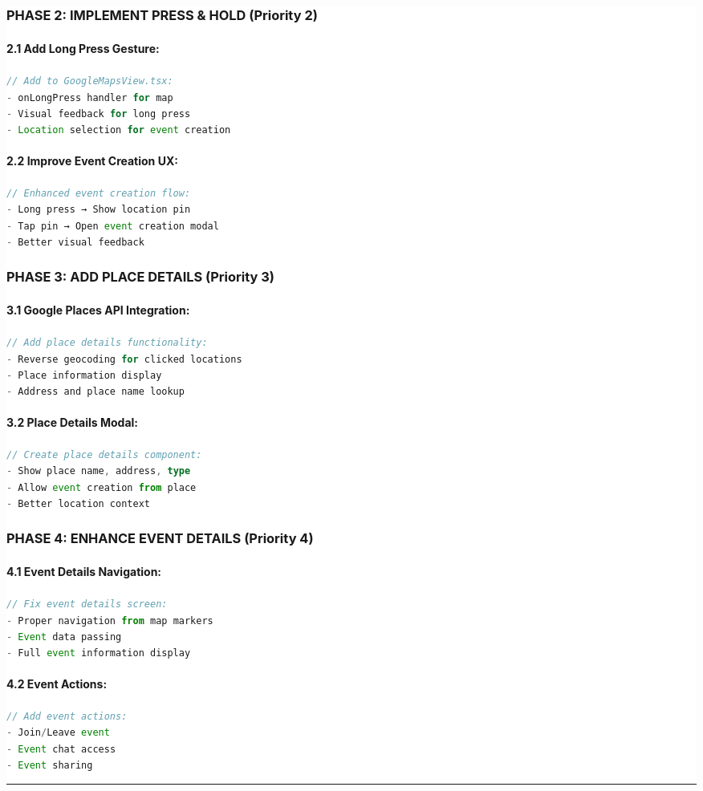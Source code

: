 ### **PHASE 2: IMPLEMENT PRESS & HOLD (Priority 2)**

#### **2.1 Add Long Press Gesture:**
```typescript
// Add to GoogleMapsView.tsx:
- onLongPress handler for map
- Visual feedback for long press
- Location selection for event creation
```

#### **2.2 Improve Event Creation UX:**
```typescript
// Enhanced event creation flow:
- Long press → Show location pin
- Tap pin → Open event creation modal
- Better visual feedback
```

### **PHASE 3: ADD PLACE DETAILS (Priority 3)**

#### **3.1 Google Places API Integration:**
```typescript
// Add place details functionality:
- Reverse geocoding for clicked locations
- Place information display
- Address and place name lookup
```

#### **3.2 Place Details Modal:**
```typescript
// Create place details component:
- Show place name, address, type
- Allow event creation from place
- Better location context
```

### **PHASE 4: ENHANCE EVENT DETAILS (Priority 4)**

#### **4.1 Event Details Navigation:**
```typescript
// Fix event details screen:
- Proper navigation from map markers
- Event data passing
- Full event information display
```

#### **4.2 Event Actions:**
```typescript
// Add event actions:
- Join/Leave event
- Event chat access
- Event sharing
```

---